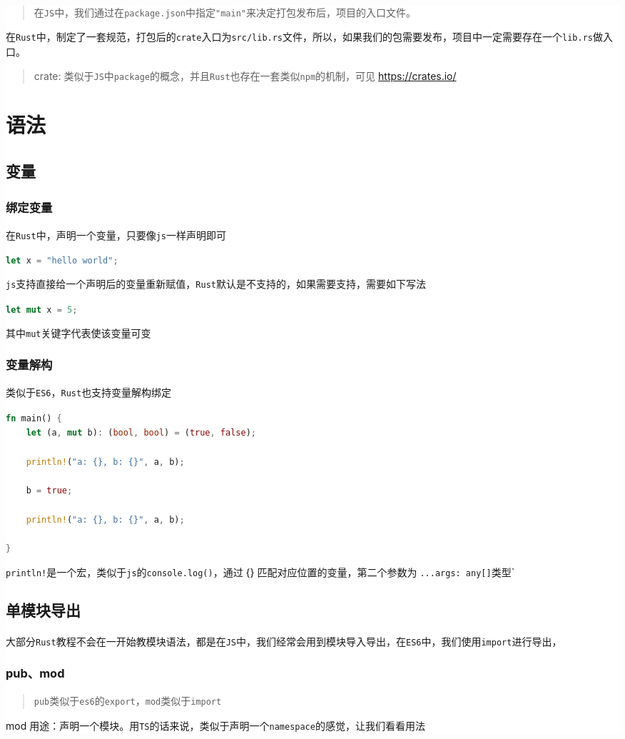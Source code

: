 > 在`JS`中，我们通过在`package.json`中指定`"main"`来决定打包发布后，项目的入口文件。

在`Rust`中，制定了一套规范，打包后的`crate`入口为`src/lib.rs`文件，所以，如果我们的包需要发布，项目中一定需要存在一个`lib.rs`做入口。

> crate: 类似于`JS`中`package`的概念，并且`Rust`也存在一套类似`npm`的机制，可见 https://crates.io/

# 语法

## 变量

### 绑定变量

在`Rust`中，声明一个变量，只要像`js`一样声明即可

```rs
let x = "hello world";
```

`js`支持直接给一个声明后的变量重新赋值，`Rust`默认是不支持的，如果需要支持，需要如下写法

```rs
let mut x = 5;
```

其中`mut`关键字代表使该变量可变

### 变量解构

类似于`ES6`，`Rust`也支持变量解构绑定

```rs
fn main() {
    let (a, mut b): (bool, bool) = (true, false);

    println!("a: {}, b: {}", a, b);

    b = true;

    println!("a: {}, b: {}", a, b);

}
```

`println!`是一个宏，类似于`js`的`console.log()`，通过 {} 匹配对应位置的变量，第二个参数为 `...args: any[]`类型`

## 单模块导出

大部分`Rust`教程不会在一开始教模块语法，都是在`JS`中，我们经常会用到模块导入导出，在`ES6`中，我们使用`import`进行导出，

### pub、mod

> `pub`类似于`es6`的`export`，`mod`类似于`import`

mod 用途：声明一个模块。用`TS`的话来说，类似于声明一个`namespace`的感觉，让我们看看用法
